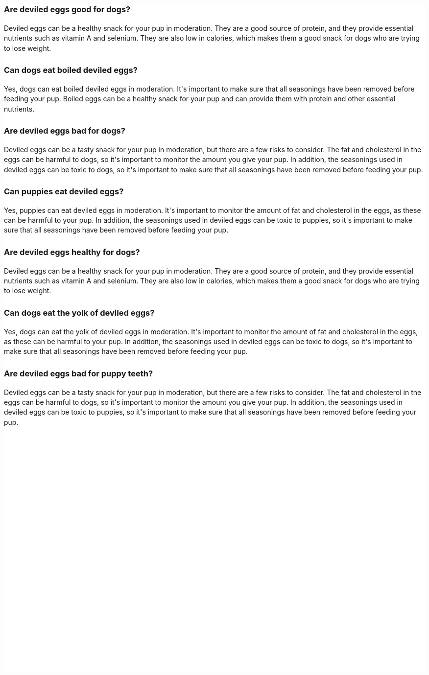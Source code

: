 <h3>Are deviled eggs good for dogs?</h3>

<p>Deviled eggs can be a healthy snack for your pup in moderation. They are a good source of protein, and they provide essential nutrients such as vitamin A and selenium. They are also low in calories, which makes them a good snack for dogs who are trying to lose weight. </p>

<h3>Can dogs eat boiled deviled eggs?</h3>

<p>Yes, dogs can eat boiled deviled eggs in moderation. It's important to make sure that all seasonings have been removed before feeding your pup. Boiled eggs can be a healthy snack for your pup and can provide them with protein and other essential nutrients. </p>

<h3>Are deviled eggs bad for dogs?</h3>

<p>Deviled eggs can be a tasty snack for your pup in moderation, but there are a few risks to consider. The fat and cholesterol in the eggs can be harmful to dogs, so it's important to monitor the amount you give your pup. In addition, the seasonings used in deviled eggs can be toxic to dogs, so it's important to make sure that all seasonings have been removed before feeding your pup. </p>

<h3>Can puppies eat deviled eggs?</h3>

<p>Yes, puppies can eat deviled eggs in moderation. It's important to monitor the amount of fat and cholesterol in the eggs, as these can be harmful to your pup. In addition, the seasonings used in deviled eggs can be toxic to puppies, so it's important to make sure that all seasonings have been removed before feeding your pup. </p>

<h3>Are deviled eggs healthy for dogs?</h3>

<p>Deviled eggs can be a healthy snack for your pup in moderation. They are a good source of protein, and they provide essential nutrients such as vitamin A and selenium. They are also low in calories, which makes them a good snack for dogs who are trying to lose weight. </p>

<h3>Can dogs eat the yolk of deviled eggs?</h3>

<p>Yes, dogs can eat the yolk of deviled eggs in moderation. It's important to monitor the amount of fat and cholesterol in the eggs, as these can be harmful to your pup. In addition, the seasonings used in deviled eggs can be toxic to dogs, so it's important to make sure that all seasonings have been removed before feeding your pup. </p>

<h3>Are deviled eggs bad for puppy teeth?</h3>

<p>Deviled eggs can be a tasty snack for your pup in moderation, but there are a few risks to consider. The fat and cholesterol in the eggs can be harmful to dogs, so it's important to monitor the amount you give your pup. In addition, the seasonings used in deviled eggs can be toxic to puppies, so it's important to make sure that all seasonings have been removed before feeding your pup. </p>

<div style="position: relative; padding-bottom: 56.25%; overflow: hidden"><iframe src="https://www.youtube.com/embed/SQWgs7-vowA" frameborder="0" allow="accelerometer; autoplay; clipboard-write; encrypted-media; gyroscope; picture-in-picture; web-share" allowfullscreen style="position: absolute; top: 0; left: 0; width: 100%; height: 100%;"></iframe>
</div>